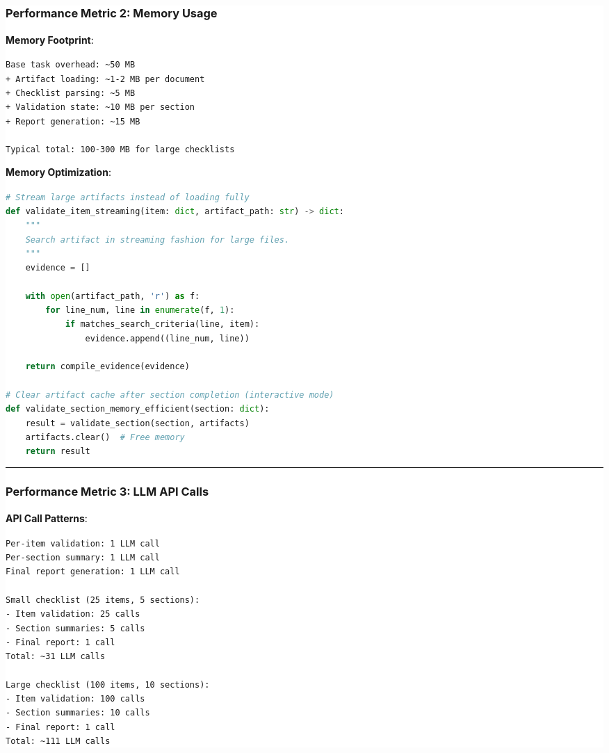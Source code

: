 
### Performance Metric 2: Memory Usage

**Memory Footprint**:
```
Base task overhead: ~50 MB
+ Artifact loading: ~1-2 MB per document
+ Checklist parsing: ~5 MB
+ Validation state: ~10 MB per section
+ Report generation: ~15 MB

Typical total: 100-300 MB for large checklists
```

**Memory Optimization**:
```python
# Stream large artifacts instead of loading fully
def validate_item_streaming(item: dict, artifact_path: str) -> dict:
    """
    Search artifact in streaming fashion for large files.
    """
    evidence = []

    with open(artifact_path, 'r') as f:
        for line_num, line in enumerate(f, 1):
            if matches_search_criteria(line, item):
                evidence.append((line_num, line))

    return compile_evidence(evidence)

# Clear artifact cache after section completion (interactive mode)
def validate_section_memory_efficient(section: dict):
    result = validate_section(section, artifacts)
    artifacts.clear()  # Free memory
    return result
```

---

### Performance Metric 3: LLM API Calls

**API Call Patterns**:
```
Per-item validation: 1 LLM call
Per-section summary: 1 LLM call
Final report generation: 1 LLM call

Small checklist (25 items, 5 sections):
- Item validation: 25 calls
- Section summaries: 5 calls
- Final report: 1 call
Total: ~31 LLM calls

Large checklist (100 items, 10 sections):
- Item validation: 100 calls
- Section summaries: 10 calls
- Final report: 1 call
Total: ~111 LLM calls
```
